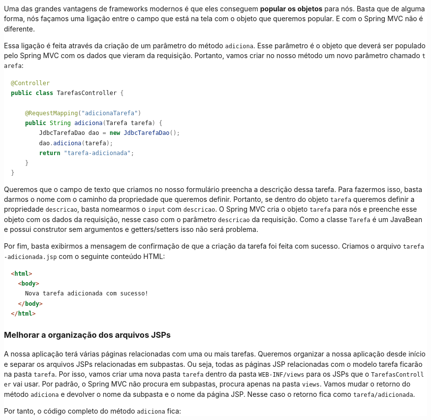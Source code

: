 Uma das grandes vantagens de frameworks modernos é que eles conseguem **popular os objetos** para
nós. Basta que de alguma forma, nós façamos uma ligação entre o campo que está na tela com o
objeto que queremos popular. E com o Spring MVC não é diferente.

Essa ligação é feita através da criação de um parâmetro do método `adiciona`. Esse
parâmetro é o objeto que deverá ser populado pelo Spring MVC com os dados que vieram da requisição.
Portanto, vamos criar no nosso método um novo parâmetro chamado `tarefa`:
``` java
  @Controller
  public class TarefasController {

      @RequestMapping("adicionaTarefa")
      public String adiciona(Tarefa tarefa) {
          JdbcTarefaDao dao = new JdbcTarefaDao();
          dao.adiciona(tarefa);
          return "tarefa-adicionada";
      }
  }
```

Queremos que o campo de texto que criamos no nosso formulário preencha a descrição dessa
tarefa. Para fazermos isso, basta darmos o nome com o caminho da propriedade que queremos
definir. Portanto, se dentro do objeto `tarefa` queremos definir a propriedade `descricao`,
basta nomearmos o `input` com `descricao`. O Spring MVC cria o objeto `tarefa` para nós
e preenche esse objeto com os dados da requisição, nesse caso com o parâmetro `descricao` da
requisição. Como a classe `Tarefa` é um JavaBean e possui construtor sem argumentos e getters/setters
isso não será problema.

Por fim, basta exibirmos a mensagem de confirmação de que a criação da tarefa foi feita com
sucesso. Criamos o arquivo `tarefa-adicionada.jsp` com o seguinte conteúdo HTML:
``` html
  <html>
    <body>
      Nova tarefa adicionada com sucesso!
    </body>
  </html>
```

### Melhorar a organização dos arquivos JSPs

A nossa aplicação terá várias páginas relacionadas com uma ou mais tarefas. Queremos organizar a nossa aplicação
desde início e separar os arquivos JSPs relacionadas em subpastas. Ou seja, todas as páginas JSP relacionadas
com o modelo tarefa ficarão na pasta `tarefa`. Por isso, vamos criar uma nova pasta `tarefa` dentro da pasta
`WEB-INF/views` para os JSPs que o `TarefasController` vai usar. Por padrão, o Spring MVC não procura
em subpastas, procura apenas na pasta `views`. Vamos mudar o retorno do método `adiciona`
e devolver o nome da subpasta e o nome da página JSP. Nesse caso o retorno fica como `tarefa/adicionada`.

Por tanto, o código completo do método `adiciona` fica:
